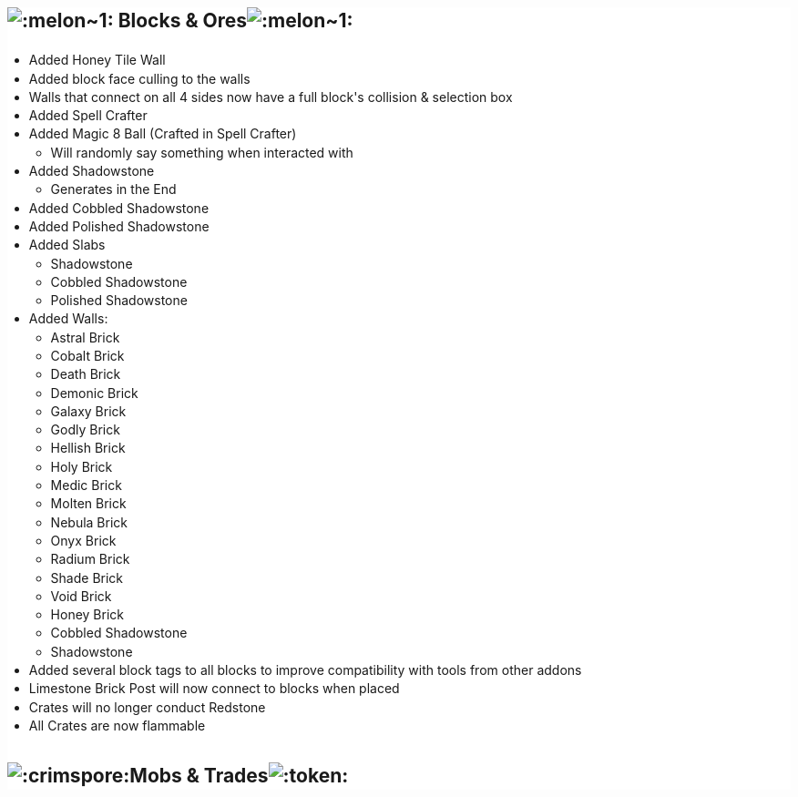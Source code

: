 ## <img src="https://cdn.discordapp.com/emojis/1256350899006341221.webp?size=56&#x26;quality=lossless" alt=":melon~1:" data-size="line"> **Blocks & Ores**<img src="https://cdn.discordapp.com/emojis/1256350899006341221.webp?size=56&#x26;quality=lossless" alt=":melon~1:" data-size="line">

* Added Honey Tile Wall
* Added block face culling to the walls
* Walls that connect on all 4 sides now have a full block's collision & selection box
* Added Spell Crafter
* Added Magic 8 Ball (Crafted in Spell Crafter)
  * Will randomly say something when interacted with
* Added Shadowstone
  * Generates in the End
* Added Cobbled Shadowstone
* Added Polished Shadowstone
* Added Slabs
  * Shadowstone
  * Cobbled Shadowstone
  * Polished Shadowstone
* Added Walls:
  * Astral Brick
  * Cobalt Brick
  * Death Brick
  * Demonic Brick
  * Galaxy Brick
  * Godly Brick
  * Hellish Brick
  * Holy Brick
  * Medic Brick
  * Molten Brick
  * Nebula Brick
  * Onyx Brick
  * Radium Brick
  * Shade Brick
  * Void Brick
  * Honey Brick
  * Cobbled Shadowstone
  * Shadowstone
* Added several block tags to all blocks to improve compatibility with tools from other addons
* Limestone Brick Post will now connect to blocks when placed
* Crates will no longer conduct Redstone
* All Crates are now flammable

## <img src="https://cdn.discordapp.com/emojis/1256322040273698837.webp?size=56&#x26;quality=lossless" alt=":crimspore:" data-size="line">**Mobs & Trades**<img src="https://cdn.discordapp.com/emojis/1256444347256275015.webp?size=56&#x26;quality=lossless" alt=":token:" data-size="line">
